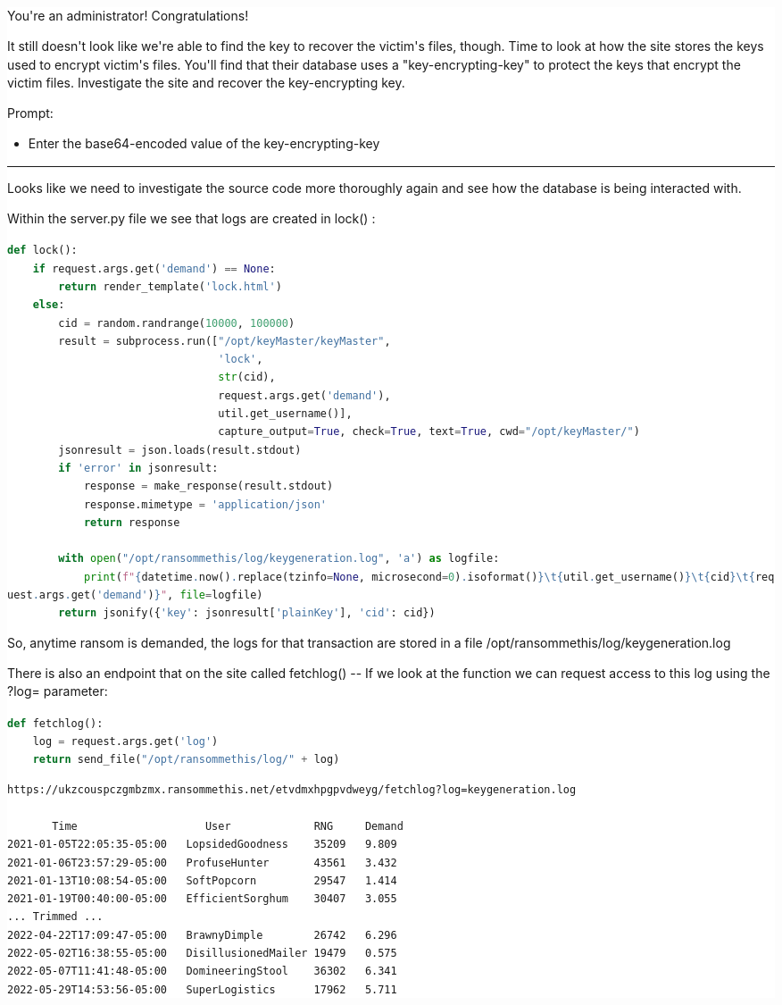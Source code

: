 You're an administrator! Congratulations!

It still doesn't look like we're able to find the key to recover the victim's files, though. Time to look at how the site stores the keys used to encrypt victim's files. You'll find that their database uses a "key-encrypting-key" to protect the keys that encrypt the victim files. Investigate the site and recover the key-encrypting key.

Prompt:
-   Enter the base64-encoded value of the key-encrypting-key

---

Looks like we need to investigate the source code more thoroughly again and see how the database is being interacted with.

Within the server.py file we see that logs are created in lock() :

```python
def lock():
	if request.args.get('demand') == None:
		return render_template('lock.html')
	else:
		cid = random.randrange(10000, 100000)
		result = subprocess.run(["/opt/keyMaster/keyMaster", 
								 'lock',
								 str(cid),
								 request.args.get('demand'),
								 util.get_username()],
								 capture_output=True, check=True, text=True, cwd="/opt/keyMaster/")
		jsonresult = json.loads(result.stdout)
		if 'error' in jsonresult:
			response = make_response(result.stdout)
			response.mimetype = 'application/json'
			return response
		
		with open("/opt/ransommethis/log/keygeneration.log", 'a') as logfile:
			print(f"{datetime.now().replace(tzinfo=None, microsecond=0).isoformat()}\t{util.get_username()}\t{cid}\t{request.args.get('demand')}", file=logfile)
		return jsonify({'key': jsonresult['plainKey'], 'cid': cid})
```

So, anytime ransom is demanded, the logs for that transaction are stored in a file /opt/ransommethis/log/keygeneration.log

There is also an endpoint that on the site called fetchlog() -- If we look at the function we can request access to this log using the ?log= parameter:

```python
def fetchlog():
	log = request.args.get('log')
	return send_file("/opt/ransommethis/log/" + log)
```

```
https://ukzcouspczgmbzmx.ransommethis.net/etvdmxhpgpvdweyg/fetchlog?log=keygeneration.log

       Time                    User             RNG     Demand
2021-01-05T22:05:35-05:00	LopsidedGoodness	35209	9.809
2021-01-06T23:57:29-05:00	ProfuseHunter	    43561	3.432
2021-01-13T10:08:54-05:00	SoftPopcorn	        29547	1.414
2021-01-19T00:40:00-05:00	EfficientSorghum	30407	3.055
... Trimmed ...
2022-04-22T17:09:47-05:00	BrawnyDimple	    26742	6.296
2022-05-02T16:38:55-05:00	DisillusionedMailer	19479	0.575
2022-05-07T11:41:48-05:00	DomineeringStool	36302	6.341
2022-05-29T14:53:56-05:00	SuperLogistics	    17962	5.711
```
